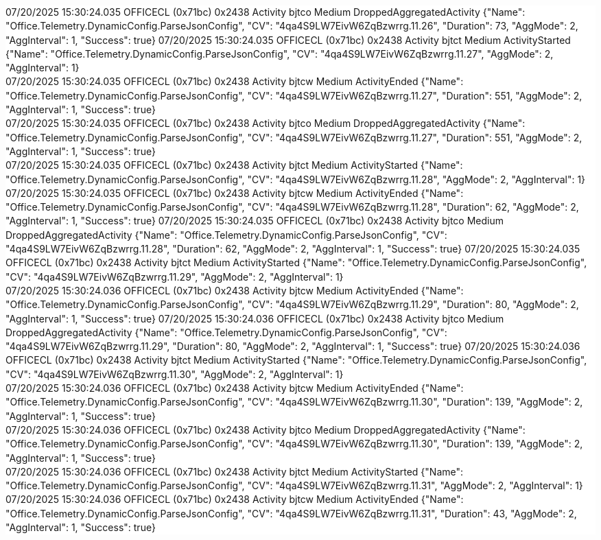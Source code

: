 07/20/2025 15:30:24.035	OFFICECL (0x71bc)	0x2438		Activity	bjtco	Medium	DroppedAggregatedActivity {"Name": "Office.Telemetry.DynamicConfig.ParseJsonConfig", "CV": "4qa4S9LW7EivW6ZqBzwrrg.11.26", "Duration": 73, "AggMode": 2, "AggInterval": 1, "Success": true}	
07/20/2025 15:30:24.035	OFFICECL (0x71bc)	0x2438		Activity	bjtct	Medium	ActivityStarted {"Name": "Office.Telemetry.DynamicConfig.ParseJsonConfig", "CV": "4qa4S9LW7EivW6ZqBzwrrg.11.27", "AggMode": 2, "AggInterval": 1}	
07/20/2025 15:30:24.035	OFFICECL (0x71bc)	0x2438		Activity	bjtcw	Medium	ActivityEnded {"Name": "Office.Telemetry.DynamicConfig.ParseJsonConfig", "CV": "4qa4S9LW7EivW6ZqBzwrrg.11.27", "Duration": 551, "AggMode": 2, "AggInterval": 1, "Success": true}	
07/20/2025 15:30:24.035	OFFICECL (0x71bc)	0x2438		Activity	bjtco	Medium	DroppedAggregatedActivity {"Name": "Office.Telemetry.DynamicConfig.ParseJsonConfig", "CV": "4qa4S9LW7EivW6ZqBzwrrg.11.27", "Duration": 551, "AggMode": 2, "AggInterval": 1, "Success": true}	
07/20/2025 15:30:24.035	OFFICECL (0x71bc)	0x2438		Activity	bjtct	Medium	ActivityStarted {"Name": "Office.Telemetry.DynamicConfig.ParseJsonConfig", "CV": "4qa4S9LW7EivW6ZqBzwrrg.11.28", "AggMode": 2, "AggInterval": 1}	
07/20/2025 15:30:24.035	OFFICECL (0x71bc)	0x2438		Activity	bjtcw	Medium	ActivityEnded {"Name": "Office.Telemetry.DynamicConfig.ParseJsonConfig", "CV": "4qa4S9LW7EivW6ZqBzwrrg.11.28", "Duration": 62, "AggMode": 2, "AggInterval": 1, "Success": true}	
07/20/2025 15:30:24.035	OFFICECL (0x71bc)	0x2438		Activity	bjtco	Medium	DroppedAggregatedActivity {"Name": "Office.Telemetry.DynamicConfig.ParseJsonConfig", "CV": "4qa4S9LW7EivW6ZqBzwrrg.11.28", "Duration": 62, "AggMode": 2, "AggInterval": 1, "Success": true}	
07/20/2025 15:30:24.035	OFFICECL (0x71bc)	0x2438		Activity	bjtct	Medium	ActivityStarted {"Name": "Office.Telemetry.DynamicConfig.ParseJsonConfig", "CV": "4qa4S9LW7EivW6ZqBzwrrg.11.29", "AggMode": 2, "AggInterval": 1}	
07/20/2025 15:30:24.036	OFFICECL (0x71bc)	0x2438		Activity	bjtcw	Medium	ActivityEnded {"Name": "Office.Telemetry.DynamicConfig.ParseJsonConfig", "CV": "4qa4S9LW7EivW6ZqBzwrrg.11.29", "Duration": 80, "AggMode": 2, "AggInterval": 1, "Success": true}	
07/20/2025 15:30:24.036	OFFICECL (0x71bc)	0x2438		Activity	bjtco	Medium	DroppedAggregatedActivity {"Name": "Office.Telemetry.DynamicConfig.ParseJsonConfig", "CV": "4qa4S9LW7EivW6ZqBzwrrg.11.29", "Duration": 80, "AggMode": 2, "AggInterval": 1, "Success": true}	
07/20/2025 15:30:24.036	OFFICECL (0x71bc)	0x2438		Activity	bjtct	Medium	ActivityStarted {"Name": "Office.Telemetry.DynamicConfig.ParseJsonConfig", "CV": "4qa4S9LW7EivW6ZqBzwrrg.11.30", "AggMode": 2, "AggInterval": 1}	
07/20/2025 15:30:24.036	OFFICECL (0x71bc)	0x2438		Activity	bjtcw	Medium	ActivityEnded {"Name": "Office.Telemetry.DynamicConfig.ParseJsonConfig", "CV": "4qa4S9LW7EivW6ZqBzwrrg.11.30", "Duration": 139, "AggMode": 2, "AggInterval": 1, "Success": true}	
07/20/2025 15:30:24.036	OFFICECL (0x71bc)	0x2438		Activity	bjtco	Medium	DroppedAggregatedActivity {"Name": "Office.Telemetry.DynamicConfig.ParseJsonConfig", "CV": "4qa4S9LW7EivW6ZqBzwrrg.11.30", "Duration": 139, "AggMode": 2, "AggInterval": 1, "Success": true}	
07/20/2025 15:30:24.036	OFFICECL (0x71bc)	0x2438		Activity	bjtct	Medium	ActivityStarted {"Name": "Office.Telemetry.DynamicConfig.ParseJsonConfig", "CV": "4qa4S9LW7EivW6ZqBzwrrg.11.31", "AggMode": 2, "AggInterval": 1}	
07/20/2025 15:30:24.036	OFFICECL (0x71bc)	0x2438		Activity	bjtcw	Medium	ActivityEnded {"Name": "Office.Telemetry.DynamicConfig.ParseJsonConfig", "CV": "4qa4S9LW7EivW6ZqBzwrrg.11.31", "Duration": 43, "AggMode": 2, "AggInterval": 1, "Success": true}	
